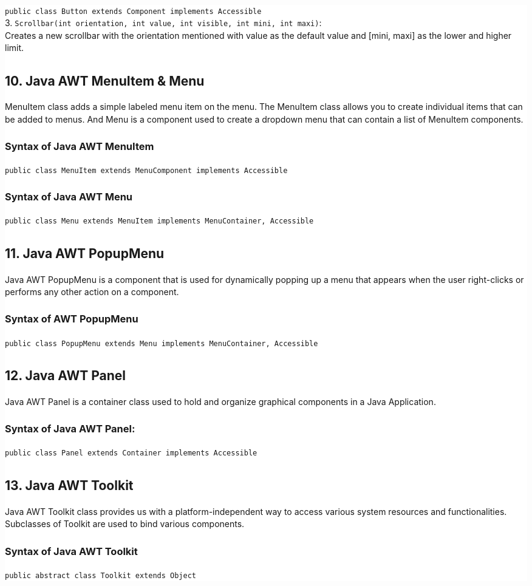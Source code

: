 ```public class Button extends Component implements Accessible```<br>
3. `Scrollbar(int orientation, int value, int visible, int mini, int maxi)`:<br>
    Creates a new scrollbar with the orientation mentioned with value as the default value and [mini, maxi] as the lower and higher limit.


## 10. Java AWT MenuItem & Menu
MenuItem class adds a simple labeled menu item on the menu. The MenuItem class allows you to create individual items that can be added to menus. And Menu is a component used to create a dropdown menu that can contain a list of MenuItem components.

### Syntax of Java AWT MenuItem
`public class MenuItem extends MenuComponent implements Accessible`
### Syntax of Java AWT Menu
`public class Menu extends MenuItem implements MenuContainer, Accessible`

## 11. Java AWT PopupMenu
Java AWT PopupMenu is a component that is used for dynamically popping up a menu that appears when the user right-clicks or performs any other action on a component.

### Syntax of AWT PopupMenu
`public class PopupMenu extends Menu implements MenuContainer, Accessible`
## 12. Java AWT Panel
Java AWT Panel is a container class used to hold and organize graphical components in a Java Application.

### Syntax of Java AWT Panel:
`public class Panel extends Container implements Accessible`
## 13. Java AWT Toolkit
Java AWT Toolkit class provides us with a platform-independent way to access various system resources and functionalities. Subclasses of Toolkit are used to bind various components.

### Syntax of Java AWT Toolkit
`public abstract class Toolkit extends Object`